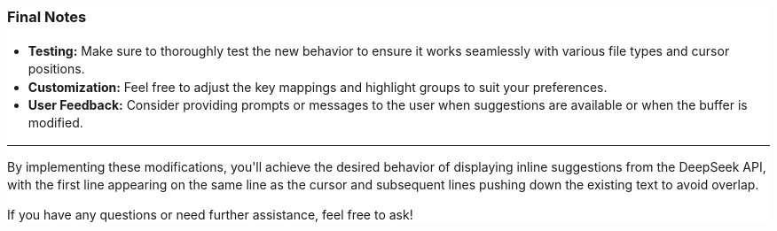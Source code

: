 
### **Final Notes**

- **Testing:** Make sure to thoroughly test the new behavior to ensure it works seamlessly with various file types and cursor positions.
- **Customization:** Feel free to adjust the key mappings and highlight groups to suit your preferences.
- **User Feedback:** Consider providing prompts or messages to the user when suggestions are available or when the buffer is modified.

---

By implementing these modifications, you'll achieve the desired behavior of displaying inline suggestions from the DeepSeek API, with the first line appearing on the same line as the cursor and subsequent lines pushing down the existing text to avoid overlap.

If you have any questions or need further assistance, feel free to ask!

